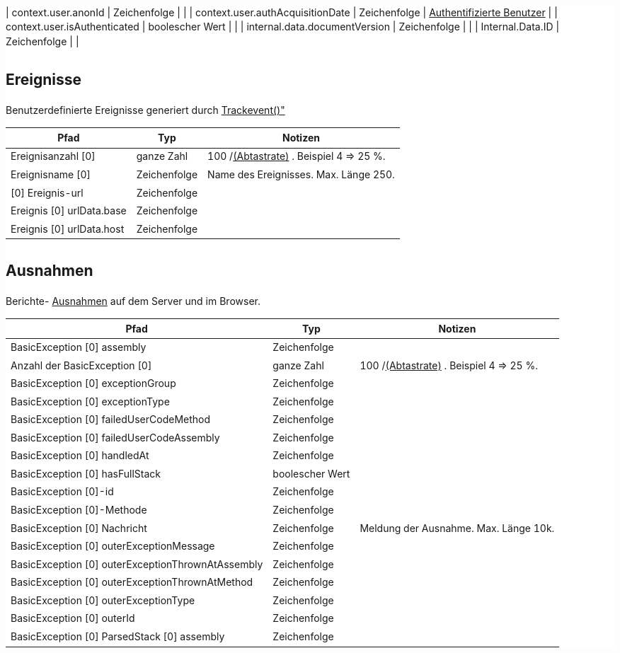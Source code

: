 | context.user.anonId | Zeichenfolge | |
| context.user.authAcquisitionDate | Zeichenfolge | [Authentifizierte Benutzer](app-insights-api-custom-events-metrics.md#authenticated-users) |
| context.user.isAuthenticated | boolescher Wert | |
| internal.data.documentVersion | Zeichenfolge | |
| Internal.Data.ID | Zeichenfolge | |



## <a name="events"></a>Ereignisse

Benutzerdefinierte Ereignisse generiert durch [Trackevent()"](app-insights-api-custom-events-metrics.md#track-event) 


|Pfad|Typ|Notizen|
|---|---|---|
| Ereignisanzahl [0] | ganze Zahl | 100 /[(Abtastrate)](app-insights-sampling.md) . Beispiel 4 =&gt; 25 %. |
| Ereignisname [0] | Zeichenfolge | Name des Ereignisses.  Max. Länge 250. |
| [0] Ereignis-url | Zeichenfolge | |
| Ereignis [0] urlData.base | Zeichenfolge | |
| Ereignis [0] urlData.host | Zeichenfolge | |

## <a name="exceptions"></a>Ausnahmen

Berichte- [Ausnahmen](app-insights-asp-net-exceptions.md) auf dem Server und im Browser. 


|Pfad|Typ|Notizen|
|---|---|---|
| BasicException [0] assembly | Zeichenfolge | |
| Anzahl der BasicException [0] | ganze Zahl | 100 /[(Abtastrate)](app-insights-sampling.md) . Beispiel 4 =&gt; 25 %. |
| BasicException [0] exceptionGroup | Zeichenfolge | |
| BasicException [0] exceptionType | Zeichenfolge | |Zeichenfolge | |
| BasicException [0] failedUserCodeMethod | Zeichenfolge | |
| BasicException [0] failedUserCodeAssembly | Zeichenfolge | |
| BasicException [0] handledAt | Zeichenfolge | |
| BasicException [0] hasFullStack | boolescher Wert | |
| BasicException [0]-id | Zeichenfolge | |
| BasicException [0]-Methode | Zeichenfolge | |
| BasicException [0] Nachricht | Zeichenfolge | Meldung der Ausnahme. Max. Länge 10k.|
| BasicException [0] outerExceptionMessage | Zeichenfolge | |
| BasicException [0] outerExceptionThrownAtAssembly | Zeichenfolge | |
| BasicException [0] outerExceptionThrownAtMethod | Zeichenfolge | |
| BasicException [0] outerExceptionType | Zeichenfolge | |
| BasicException [0] outerId | Zeichenfolge | |
| BasicException [0] ParsedStack [0] assembly | Zeichenfolge | |